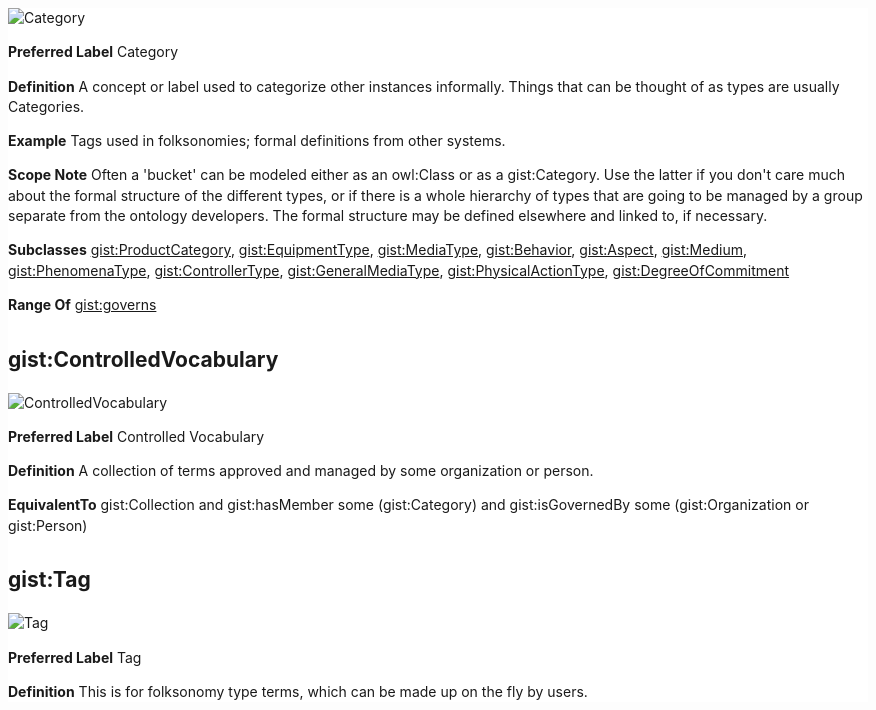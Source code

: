 ![Category](./class_images/Category.png)

**Preferred Label** Category

**Definition** A concept or label used to categorize other instances informally. Things that can be thought of as types are usually Categories.

**Example** Tags used in folksonomies; formal definitions from other systems.

**Scope Note** Often a 'bucket' can be modeled either as an owl:Class or as a gist:Category. Use the latter if you don't care much about the formal structure of the different types, or if there is a whole hierarchy of types that are going to be managed by a group separate from the ontology developers. The formal structure may be defined elsewhere and linked to, if necessary.

**Subclasses** [gist:ProductCategory](#gistproductcategory-identifier), [gist:EquipmentType](#gistequipmenttype-identifier), [gist:MediaType](#gistmediatype-identifier), [gist:Behavior](#gistbehavior-identifier), [gist:Aspect](#gistaspect-identifier), [gist:Medium](#gistmedium-identifier), [gist:PhenomenaType](#gistphenomenatype-identifier), [gist:ControllerType](#gistcontrollertype-identifier), [gist:GeneralMediaType](#gistgeneralmediatype-identifier), [gist:PhysicalActionType](#gistphysicalactiontype-identifier), [gist:DegreeOfCommitment](#gistdegreeofcommitment-identifier)





**Range Of** [gist:governs](#gistgoverns-identifier)




## <a id="gistcontrolledvocabulary-identifier">gist:ControlledVocabulary</a>

![ControlledVocabulary](./class_images/ControlledVocabulary.png)

**Preferred Label** Controlled Vocabulary

**Definition** A collection of terms approved and managed by some organization or person.







**EquivalentTo** gist:Collection and gist:hasMember some (gist:Category) and gist:isGovernedBy some (gist:Organization or gist:Person)








## <a id="gisttag-identifier">gist:Tag</a>

![Tag](./class_images/Tag.png)

**Preferred Label** Tag

**Definition** This is for folksonomy type terms, which can be made up on the fly by users.
